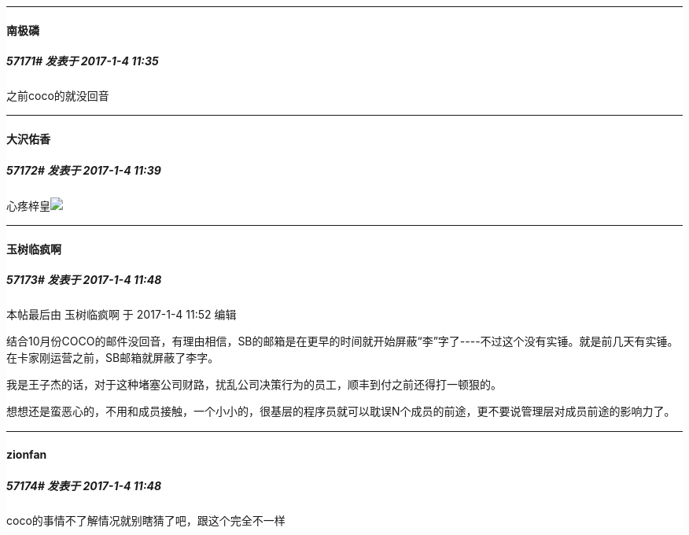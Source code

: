 





*****

####  南极磷  
##### 57171#       发表于 2017-1-4 11:35




之前coco的就没回音







*****

####  大沢佑香  
##### 57172#       发表于 2017-1-4 11:39




心疼梓皇<img src="https://static.saraba1st.com/image/smiley/normal/047.gif" referrerpolicy="no-referrer">







*****

####  玉树临疯啊  
##### 57173#       发表于 2017-1-4 11:48



 本帖最后由 玉树临疯啊 于 2017-1-4 11:52 编辑 

结合10月份COCO的邮件没回音，有理由相信，SB的邮箱是在更早的时间就开始屏蔽“李”字了----不过这个没有实锤。就是前几天有实锤。在卡家刚运营之前，SB邮箱就屏蔽了李字。

我是王子杰的话，对于这种堵塞公司财路，扰乱公司决策行为的员工，顺丰到付之前还得打一顿狠的。

想想还是蛮恶心的，不用和成员接触，一个小小的，很基层的程序员就可以耽误N个成员的前途，更不要说管理层对成员前途的影响力了。







*****

####  zionfan  
##### 57174#       发表于 2017-1-4 11:48




coco的事情不了解情况就别瞎猜了吧，跟这个完全不一样
